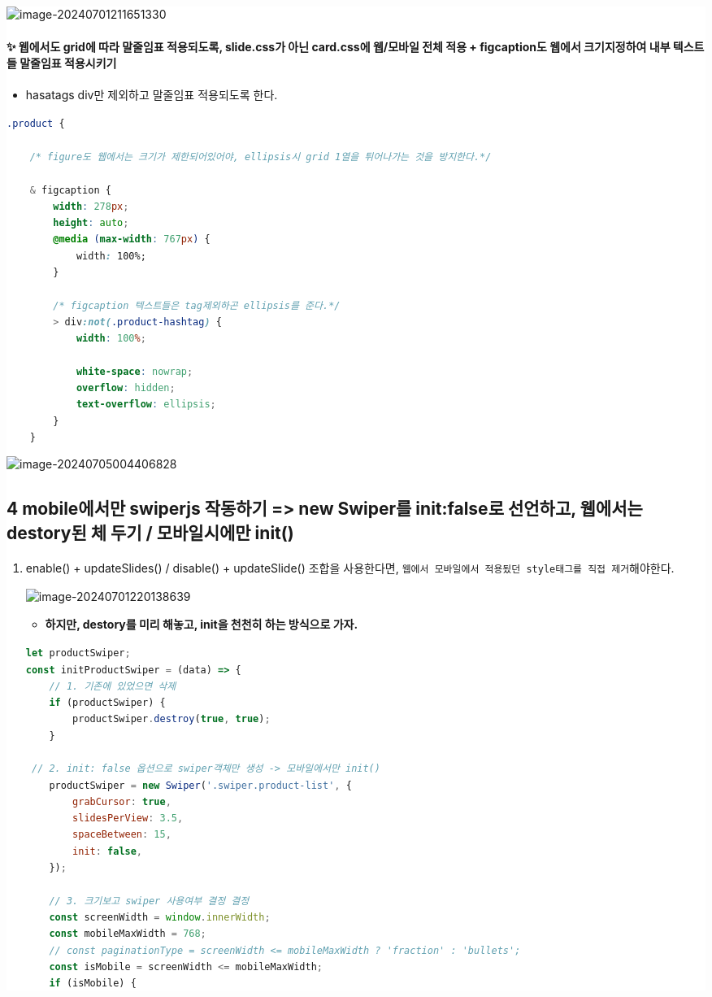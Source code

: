    ![image-20240701211651330](https://raw.githubusercontent.com/is2js/screenshots/main/image-20240701211651330.png)



#### ✨ 웹에서도 grid에 따라 말줄임표 적용되도록, slide.css가 아닌 card.css에 웹/모바일 전체 적용 + figcaption도 웹에서 크기지정하여 내부 텍스트들 말줄임표 적용시키기

- hasatags div만 제외하고 말줄임표 적용되도록 한다.

```css
.product {
	
    /* figure도 웹에서는 크기가 제한되어있어야, ellipsis시 grid 1열을 튀어나가는 것을 방지한다.*/

    & figcaption {
        width: 278px;
        height: auto;
        @media (max-width: 767px) {
            width: 100%;
        }

        /* figcaption 텍스트들은 tag제외하곤 ellipsis를 준다.*/
        > div:not(.product-hashtag) {
            width: 100%;

            white-space: nowrap;
            overflow: hidden;
            text-overflow: ellipsis;
        }
    }
```

![image-20240705004406828](C:\Users\is2js\AppData\Roaming\Typora\typora-user-images\image-20240705004406828.png)

## 4 mobile에서만 swiperjs 작동하기 => new Swiper를 init:false로 선언하고, 웹에서는 destory된 체 두기 / 모바일시에만 init()

1. enable() + updateSlides() / disable() + updateSlide() 조합을 사용한다면, `웹에서 모바일에서 적용됬던 style태그를 직접 제거`해야한다.

   ![image-20240701220138639](https://raw.githubusercontent.com/is2js/screenshots/main/image-20240701220138639.png)

   - **하지만, destory를 미리 해놓고, init을 천천히 하는 방식으로 가자.**

   ```js
   let productSwiper;
   const initProductSwiper = (data) => {
       // 1. 기존에 있었으면 삭제
       if (productSwiper) {
           productSwiper.destroy(true, true);
       }
       
   	// 2. init: false 옵션으로 swiper객체만 생성 -> 모바일에서만 init()
       productSwiper = new Swiper('.swiper.product-list', {
           grabCursor: true,
           slidesPerView: 3.5,
           spaceBetween: 15,
           init: false,
       });
       
       // 3. 크기보고 swiper 사용여부 결정 결정
       const screenWidth = window.innerWidth;
       const mobileMaxWidth = 768;
       // const paginationType = screenWidth <= mobileMaxWidth ? 'fraction' : 'bullets';
       const isMobile = screenWidth <= mobileMaxWidth;
       if (isMobile) {
   ```